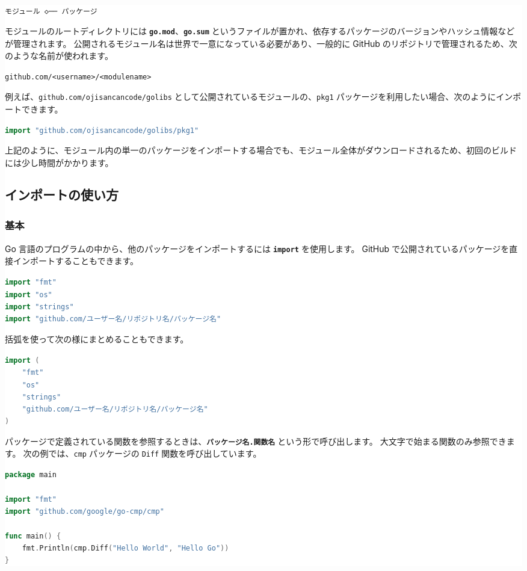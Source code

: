 ```
モジュール ◇── パッケージ
```

モジュールのルートディレクトリには __`go.mod`__、__`go.sum`__ というファイルが置かれ、依存するパッケージのバージョンやハッシュ情報などが管理されます。
公開されるモジュール名は世界で一意になっている必要があり、一般的に GitHub のリポジトリで管理されるため、次のような名前が使われます。

```
github.com/<username>/<modulename>
```

例えば、`github.com/ojisancancode/golibs` として公開されているモジュールの、`pkg1` パッケージを利用したい場合、次のようにインポートできます。

```go
import "github.com/ojisancancode/golibs/pkg1"
```

上記のように、モジュール内の単一のパッケージをインポートする場合でも、モジュール全体がダウンロードされるため、初回のビルドには少し時間がかかります。


インポートの使い方
----

### 基本

Go 言語のプログラムの中から、他のパッケージをインポートするには __`import`__ を使用します。
GitHub で公開されているパッケージを直接インポートすることもできます。

```go
import "fmt"
import "os"
import "strings"
import "github.com/ユーザー名/リポジトリ名/パッケージ名"
```

括弧を使って次の様にまとめることもできます。

```go
import (
	"fmt"
	"os"
	"strings"
	"github.com/ユーザー名/リポジトリ名/パッケージ名"
)
```

パッケージで定義されている関数を参照するときは、__`パッケージ名.関数名`__ という形で呼び出します。
大文字で始まる関数のみ参照できます。
次の例では、`cmp` パッケージの `Diff` 関数を呼び出しています。

```go
package main

import "fmt"
import "github.com/google/go-cmp/cmp"

func main() {
	fmt.Println(cmp.Diff("Hello World", "Hello Go"))
}
```
